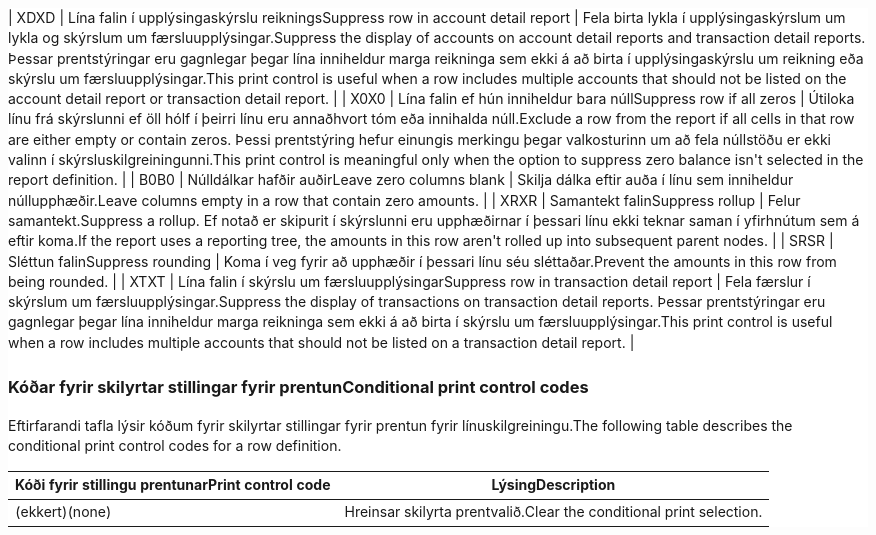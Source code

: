 | <span data-ttu-id="f53cd-345">XD</span><span class="sxs-lookup"><span data-stu-id="f53cd-345">XD</span></span>                 | <span data-ttu-id="f53cd-346">Lína falin í upplýsingaskýrslu reiknings</span><span class="sxs-lookup"><span data-stu-id="f53cd-346">Suppress row in account detail report</span></span>            | <span data-ttu-id="f53cd-347">Fela birta lykla í upplýsingaskýrslum um lykla og skýrslum um færsluupplýsingar.</span><span class="sxs-lookup"><span data-stu-id="f53cd-347">Suppress the display of accounts on account detail reports and transaction detail reports.</span></span> <span data-ttu-id="f53cd-348">Þessar prentstýringar eru gagnlegar þegar lína inniheldur marga reikninga sem ekki á að birta í upplýsingaskýrslu um reikning eða skýrslu um færsluupplýsingar.</span><span class="sxs-lookup"><span data-stu-id="f53cd-348">This print control is useful when a row includes multiple accounts that should not be listed on the account detail report or transaction detail report.</span></span> |
| <span data-ttu-id="f53cd-349">X0</span><span class="sxs-lookup"><span data-stu-id="f53cd-349">X0</span></span>                 | <span data-ttu-id="f53cd-350">Lína falin ef hún inniheldur bara núll</span><span class="sxs-lookup"><span data-stu-id="f53cd-350">Suppress row if all zeros</span></span>                        | <span data-ttu-id="f53cd-351">Útiloka línu frá skýrslunni ef öll hólf í þeirri línu eru annaðhvort tóm eða innihalda núll.</span><span class="sxs-lookup"><span data-stu-id="f53cd-351">Exclude a row from the report if all cells in that row are either empty or contain zeros.</span></span> <span data-ttu-id="f53cd-352">Þessi prentstýring hefur einungis merkingu þegar valkosturinn um að fela núllstöðu er ekki valinn í skýrsluskilgreiningunni.</span><span class="sxs-lookup"><span data-stu-id="f53cd-352">This print control is meaningful only when the option to suppress zero balance isn't selected in the report definition.</span></span> |
| <span data-ttu-id="f53cd-353">B0</span><span class="sxs-lookup"><span data-stu-id="f53cd-353">B0</span></span>                 | <span data-ttu-id="f53cd-354">Núlldálkar hafðir auðir</span><span class="sxs-lookup"><span data-stu-id="f53cd-354">Leave zero columns blank</span></span>                         | <span data-ttu-id="f53cd-355">Skilja dálka eftir auða í línu sem inniheldur núllupphæðir.</span><span class="sxs-lookup"><span data-stu-id="f53cd-355">Leave columns empty in a row that contain zero amounts.</span></span> |
| <span data-ttu-id="f53cd-356">XR</span><span class="sxs-lookup"><span data-stu-id="f53cd-356">XR</span></span>                 | <span data-ttu-id="f53cd-357">Samantekt falin</span><span class="sxs-lookup"><span data-stu-id="f53cd-357">Suppress rollup</span></span>                                  | <span data-ttu-id="f53cd-358">Felur samantekt.</span><span class="sxs-lookup"><span data-stu-id="f53cd-358">Suppress a rollup.</span></span> <span data-ttu-id="f53cd-359">Ef notað er skipurit í skýrslunni eru upphæðirnar í þessari línu ekki teknar saman í yfirhnútum sem á eftir koma.</span><span class="sxs-lookup"><span data-stu-id="f53cd-359">If the report uses a reporting tree, the amounts in this row aren't rolled up into subsequent parent nodes.</span></span> |
| <span data-ttu-id="f53cd-360">SR</span><span class="sxs-lookup"><span data-stu-id="f53cd-360">SR</span></span>                 | <span data-ttu-id="f53cd-361">Sléttun falin</span><span class="sxs-lookup"><span data-stu-id="f53cd-361">Suppress rounding</span></span>                                | <span data-ttu-id="f53cd-362">Koma í veg fyrir að upphæðir í þessari línu séu sléttaðar.</span><span class="sxs-lookup"><span data-stu-id="f53cd-362">Prevent the amounts in this row from being rounded.</span></span> |
| <span data-ttu-id="f53cd-363">XT</span><span class="sxs-lookup"><span data-stu-id="f53cd-363">XT</span></span>                 | <span data-ttu-id="f53cd-364">Lína falin í skýrslu um færsluupplýsingar</span><span class="sxs-lookup"><span data-stu-id="f53cd-364">Suppress row in transaction detail report</span></span>        | <span data-ttu-id="f53cd-365">Fela færslur í skýrslum um færsluupplýsingar.</span><span class="sxs-lookup"><span data-stu-id="f53cd-365">Suppress the display of transactions on transaction detail reports.</span></span> <span data-ttu-id="f53cd-366">Þessar prentstýringar eru gagnlegar þegar lína inniheldur marga reikninga sem ekki á að birta í skýrslu um færsluupplýsingar.</span><span class="sxs-lookup"><span data-stu-id="f53cd-366">This print control is useful when a row includes multiple accounts that should not be listed on a transaction detail report.</span></span> |

### <a name="conditional-print-control-codes"></a><span data-ttu-id="f53cd-367">Kóðar fyrir skilyrtar stillingar fyrir prentun</span><span class="sxs-lookup"><span data-stu-id="f53cd-367">Conditional print control codes</span></span>

<span data-ttu-id="f53cd-368">Eftirfarandi tafla lýsir kóðum fyrir skilyrtar stillingar fyrir prentun fyrir línuskilgreiningu.</span><span class="sxs-lookup"><span data-stu-id="f53cd-368">The following table describes the conditional print control codes for a row definition.</span></span>

| <span data-ttu-id="f53cd-369">Kóði fyrir stillingu prentunar</span><span class="sxs-lookup"><span data-stu-id="f53cd-369">Print control code</span></span> | <span data-ttu-id="f53cd-370">Lýsing</span><span class="sxs-lookup"><span data-stu-id="f53cd-370">Description</span></span>                                  |
|--------------------|----------------------------------------------|
| <span data-ttu-id="f53cd-371">(ekkert)</span><span class="sxs-lookup"><span data-stu-id="f53cd-371">(none)</span></span>             | <span data-ttu-id="f53cd-372">Hreinsar skilyrta prentvalið.</span><span class="sxs-lookup"><span data-stu-id="f53cd-372">Clear the conditional print selection.</span></span>       |